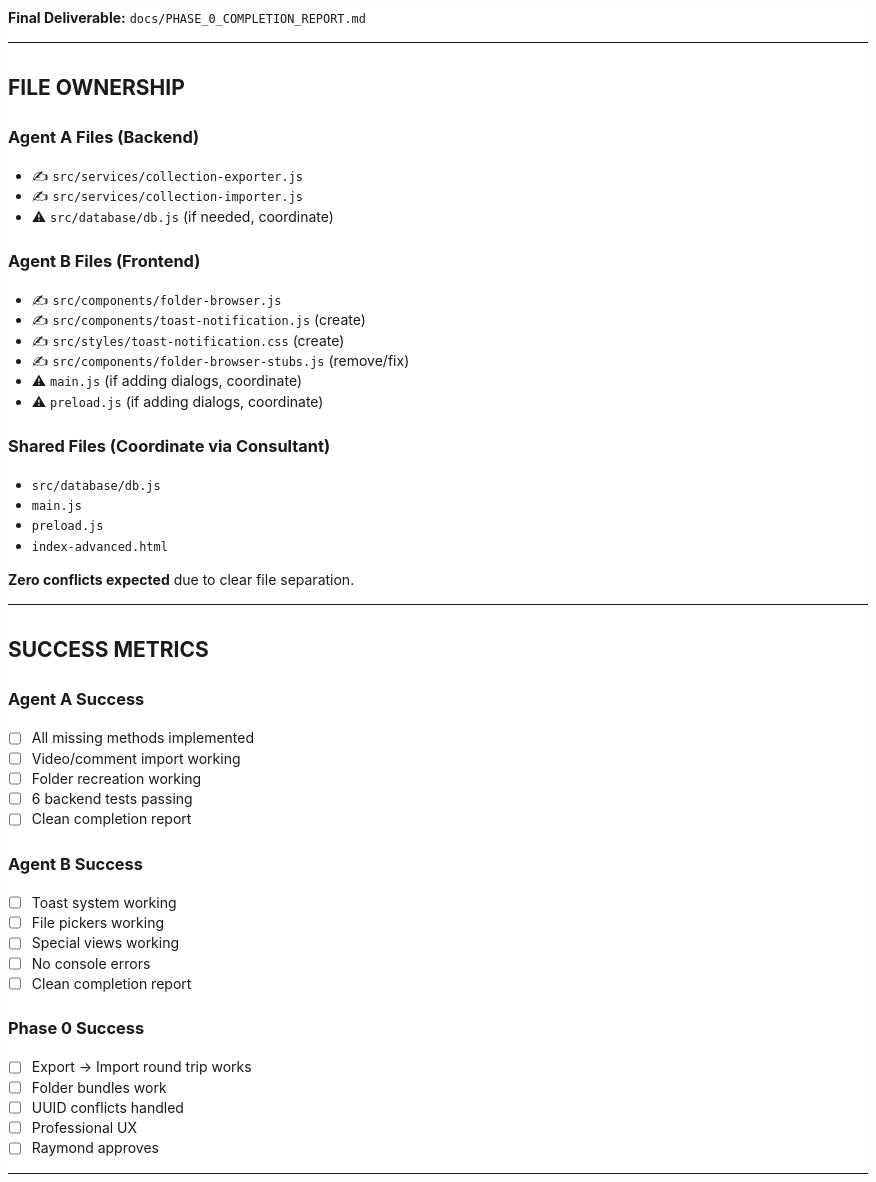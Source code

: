 **Final Deliverable:** `docs/PHASE_0_COMPLETION_REPORT.md`

---

## FILE OWNERSHIP

### Agent A Files (Backend)
- ✍️ `src/services/collection-exporter.js`
- ✍️ `src/services/collection-importer.js`
- ⚠️ `src/database/db.js` (if needed, coordinate)

### Agent B Files (Frontend)
- ✍️ `src/components/folder-browser.js`
- ✍️ `src/components/toast-notification.js` (create)
- ✍️ `src/styles/toast-notification.css` (create)
- ✍️ `src/components/folder-browser-stubs.js` (remove/fix)
- ⚠️ `main.js` (if adding dialogs, coordinate)
- ⚠️ `preload.js` (if adding dialogs, coordinate)

### Shared Files (Coordinate via Consultant)
- `src/database/db.js`
- `main.js`
- `preload.js`
- `index-advanced.html`

**Zero conflicts expected** due to clear file separation.

---

## SUCCESS METRICS

### Agent A Success
- [ ] All missing methods implemented
- [ ] Video/comment import working
- [ ] Folder recreation working
- [ ] 6 backend tests passing
- [ ] Clean completion report

### Agent B Success
- [ ] Toast system working
- [ ] File pickers working
- [ ] Special views working
- [ ] No console errors
- [ ] Clean completion report

### Phase 0 Success
- [ ] Export → Import round trip works
- [ ] Folder bundles work
- [ ] UUID conflicts handled
- [ ] Professional UX
- [ ] Raymond approves

---